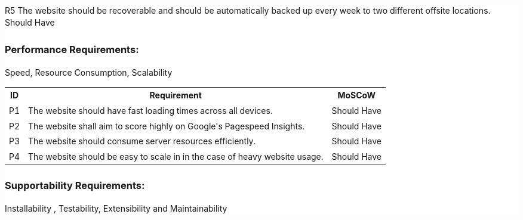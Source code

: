   </tr>
  <tr>
    <td class="moscowid">R5</td>
    <td class="moscowrequirement">The website should be recoverable and should be automatically backed up every week to two different offsite locations.</td>
    <td class="moscowranking">Should Have</td>
  </tr>
</table>



### Performance Requirements:

<p class="message">
  Speed, Resource Consumption, Scalability
</p>

<table>
  <tr>
    <th>ID</th>
    <th>Requirement</th>
    <th>MoSCoW</th>
  </tr>
  <tr>
    <td class="moscowid">P1</td>
    <td class="moscowrequirement">The website should have fast loading times across all devices.</td>
    <td class="moscowranking">Should Have</td>
  </tr>
  <tr>
    <td class="moscowid">P2</td>
    <td class="moscowrequirement">The website shall aim to score highly on Google's Pagespeed Insights.</td>
    <td class="moscowranking">Should Have</td>
  </tr>
  <tr>
    <td class="moscowid">P3</td>
    <td class="moscowrequirement">The website should consume server resources efficiently.</td>
    <td class="moscowranking">Should Have</td>
  </tr>
  <tr>
    <td class="moscowid">P4</td>
    <td class="moscowrequirement">The website should be easy to scale in in the case of heavy website usage.</td>
    <td class="moscowranking">Should Have</td>
  </tr>



</table>

### Supportability Requirements:

<p class="message">
  Installability , Testability, Extensibility and Maintainability
</p>
